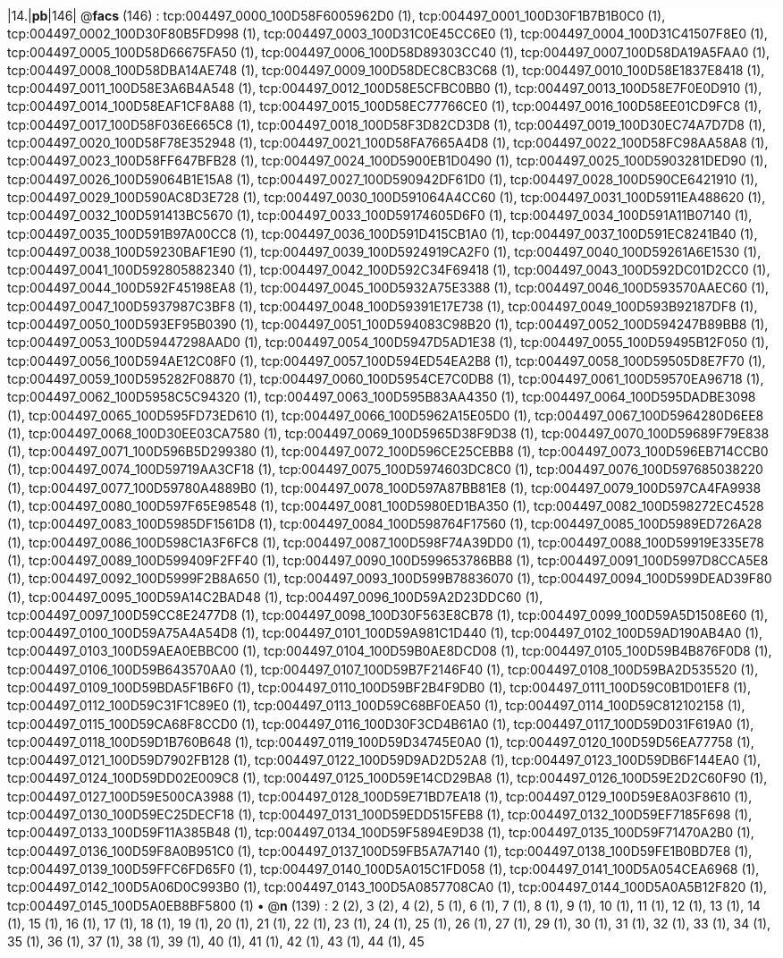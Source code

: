 |14.|__pb__|146| @__facs__ (146) : tcp:004497_0000_100D58F6005962D0 (1), tcp:004497_0001_100D30F1B7B1B0C0 (1), tcp:004497_0002_100D30F80B5FD998 (1), tcp:004497_0003_100D31C0E45CC6E0 (1), tcp:004497_0004_100D31C41507F8E0 (1), tcp:004497_0005_100D58D66675FA50 (1), tcp:004497_0006_100D58D89303CC40 (1), tcp:004497_0007_100D58DA19A5FAA0 (1), tcp:004497_0008_100D58DBA14AE748 (1), tcp:004497_0009_100D58DEC8CB3C68 (1), tcp:004497_0010_100D58E1837E8418 (1), tcp:004497_0011_100D58E3A6B4A548 (1), tcp:004497_0012_100D58E5CFBC0BB0 (1), tcp:004497_0013_100D58E7F0E0D910 (1), tcp:004497_0014_100D58EAF1CF8A88 (1), tcp:004497_0015_100D58EC77766CE0 (1), tcp:004497_0016_100D58EE01CD9FC8 (1), tcp:004497_0017_100D58F036E665C8 (1), tcp:004497_0018_100D58F3D82CD3D8 (1), tcp:004497_0019_100D30EC74A7D7D8 (1), tcp:004497_0020_100D58F78E352948 (1), tcp:004497_0021_100D58FA7665A4D8 (1), tcp:004497_0022_100D58FC98AA58A8 (1), tcp:004497_0023_100D58FF647BFB28 (1), tcp:004497_0024_100D5900EB1D0490 (1), tcp:004497_0025_100D5903281DED90 (1), tcp:004497_0026_100D59064B1E15A8 (1), tcp:004497_0027_100D590942DF61D0 (1), tcp:004497_0028_100D590CE6421910 (1), tcp:004497_0029_100D590AC8D3E728 (1), tcp:004497_0030_100D591064A4CC60 (1), tcp:004497_0031_100D5911EA488620 (1), tcp:004497_0032_100D591413BC5670 (1), tcp:004497_0033_100D59174605D6F0 (1), tcp:004497_0034_100D591A11B07140 (1), tcp:004497_0035_100D591B97A00CC8 (1), tcp:004497_0036_100D591D415CB1A0 (1), tcp:004497_0037_100D591EC8241B40 (1), tcp:004497_0038_100D59230BAF1E90 (1), tcp:004497_0039_100D5924919CA2F0 (1), tcp:004497_0040_100D59261A6E1530 (1), tcp:004497_0041_100D592805882340 (1), tcp:004497_0042_100D592C34F69418 (1), tcp:004497_0043_100D592DC01D2CC0 (1), tcp:004497_0044_100D592F45198EA8 (1), tcp:004497_0045_100D5932A75E3388 (1), tcp:004497_0046_100D593570AAEC60 (1), tcp:004497_0047_100D5937987C3BF8 (1), tcp:004497_0048_100D59391E17E738 (1), tcp:004497_0049_100D593B92187DF8 (1), tcp:004497_0050_100D593EF95B0390 (1), tcp:004497_0051_100D594083C98B20 (1), tcp:004497_0052_100D594247B89BB8 (1), tcp:004497_0053_100D59447298AAD0 (1), tcp:004497_0054_100D5947D5AD1E38 (1), tcp:004497_0055_100D59495B12F050 (1), tcp:004497_0056_100D594AE12C08F0 (1), tcp:004497_0057_100D594ED54EA2B8 (1), tcp:004497_0058_100D59505D8E7F70 (1), tcp:004497_0059_100D595282F08870 (1), tcp:004497_0060_100D5954CE7C0DB8 (1), tcp:004497_0061_100D59570EA96718 (1), tcp:004497_0062_100D5958C5C94320 (1), tcp:004497_0063_100D595B83AA4350 (1), tcp:004497_0064_100D595DADBE3098 (1), tcp:004497_0065_100D595FD73ED610 (1), tcp:004497_0066_100D5962A15E05D0 (1), tcp:004497_0067_100D5964280D6EE8 (1), tcp:004497_0068_100D30EE03CA7580 (1), tcp:004497_0069_100D5965D38F9D38 (1), tcp:004497_0070_100D59689F79E838 (1), tcp:004497_0071_100D596B5D299380 (1), tcp:004497_0072_100D596CE25CEBB8 (1), tcp:004497_0073_100D596EB714CCB0 (1), tcp:004497_0074_100D59719AA3CF18 (1), tcp:004497_0075_100D5974603DC8C0 (1), tcp:004497_0076_100D597685038220 (1), tcp:004497_0077_100D59780A4889B0 (1), tcp:004497_0078_100D597A87BB81E8 (1), tcp:004497_0079_100D597CA4FA9938 (1), tcp:004497_0080_100D597F65E98548 (1), tcp:004497_0081_100D5980ED1BA350 (1), tcp:004497_0082_100D598272EC4528 (1), tcp:004497_0083_100D5985DF1561D8 (1), tcp:004497_0084_100D598764F17560 (1), tcp:004497_0085_100D5989ED726A28 (1), tcp:004497_0086_100D598C1A3F6FC8 (1), tcp:004497_0087_100D598F74A39DD0 (1), tcp:004497_0088_100D59919E335E78 (1), tcp:004497_0089_100D599409F2FF40 (1), tcp:004497_0090_100D599653786BB8 (1), tcp:004497_0091_100D5997D8CCA5E8 (1), tcp:004497_0092_100D5999F2B8A650 (1), tcp:004497_0093_100D599B78836070 (1), tcp:004497_0094_100D599DEAD39F80 (1), tcp:004497_0095_100D59A14C2BAD48 (1), tcp:004497_0096_100D59A2D23DDC60 (1), tcp:004497_0097_100D59CC8E2477D8 (1), tcp:004497_0098_100D30F563E8CB78 (1), tcp:004497_0099_100D59A5D1508E60 (1), tcp:004497_0100_100D59A75A4A54D8 (1), tcp:004497_0101_100D59A981C1D440 (1), tcp:004497_0102_100D59AD190AB4A0 (1), tcp:004497_0103_100D59AEA0EBBC00 (1), tcp:004497_0104_100D59B0AE8DCD08 (1), tcp:004497_0105_100D59B4B876F0D8 (1), tcp:004497_0106_100D59B643570AA0 (1), tcp:004497_0107_100D59B7F2146F40 (1), tcp:004497_0108_100D59BA2D535520 (1), tcp:004497_0109_100D59BDA5F1B6F0 (1), tcp:004497_0110_100D59BF2B4F9DB0 (1), tcp:004497_0111_100D59C0B1D01EF8 (1), tcp:004497_0112_100D59C31F1C89E0 (1), tcp:004497_0113_100D59C68BF0EA50 (1), tcp:004497_0114_100D59C812102158 (1), tcp:004497_0115_100D59CA68F8CCD0 (1), tcp:004497_0116_100D30F3CD4B61A0 (1), tcp:004497_0117_100D59D031F619A0 (1), tcp:004497_0118_100D59D1B760B648 (1), tcp:004497_0119_100D59D34745E0A0 (1), tcp:004497_0120_100D59D56EA77758 (1), tcp:004497_0121_100D59D7902FB128 (1), tcp:004497_0122_100D59D9AD2D52A8 (1), tcp:004497_0123_100D59DB6F144EA0 (1), tcp:004497_0124_100D59DD02E009C8 (1), tcp:004497_0125_100D59E14CD29BA8 (1), tcp:004497_0126_100D59E2D2C60F90 (1), tcp:004497_0127_100D59E500CA3988 (1), tcp:004497_0128_100D59E71BD7EA18 (1), tcp:004497_0129_100D59E8A03F8610 (1), tcp:004497_0130_100D59EC25DECF18 (1), tcp:004497_0131_100D59EDD515FEB8 (1), tcp:004497_0132_100D59EF7185F698 (1), tcp:004497_0133_100D59F11A385B48 (1), tcp:004497_0134_100D59F5894E9D38 (1), tcp:004497_0135_100D59F71470A2B0 (1), tcp:004497_0136_100D59F8A0B951C0 (1), tcp:004497_0137_100D59FB5A7A7140 (1), tcp:004497_0138_100D59FE1B0BD7E8 (1), tcp:004497_0139_100D59FFC6FD65F0 (1), tcp:004497_0140_100D5A015C1FD058 (1), tcp:004497_0141_100D5A054CEA6968 (1), tcp:004497_0142_100D5A06D0C993B0 (1), tcp:004497_0143_100D5A0857708CA0 (1), tcp:004497_0144_100D5A0A5B12F820 (1), tcp:004497_0145_100D5A0EB8BF5800 (1)  •  @__n__ (139) : 2 (2), 3 (2), 4 (2), 5 (1), 6 (1), 7 (1), 8 (1), 9 (1), 10 (1), 11 (1), 12 (1), 13 (1), 14 (1), 15 (1), 16 (1), 17 (1), 18 (1), 19 (1), 20 (1), 21 (1), 22 (1), 23 (1), 24 (1), 25 (1), 26 (1), 27 (1), 29 (1), 30 (1), 31 (1), 32 (1), 33 (1), 34 (1), 35 (1), 36 (1), 37 (1), 38 (1), 39 (1), 40 (1), 41 (1), 42 (1), 43 (1), 44 (1), 45